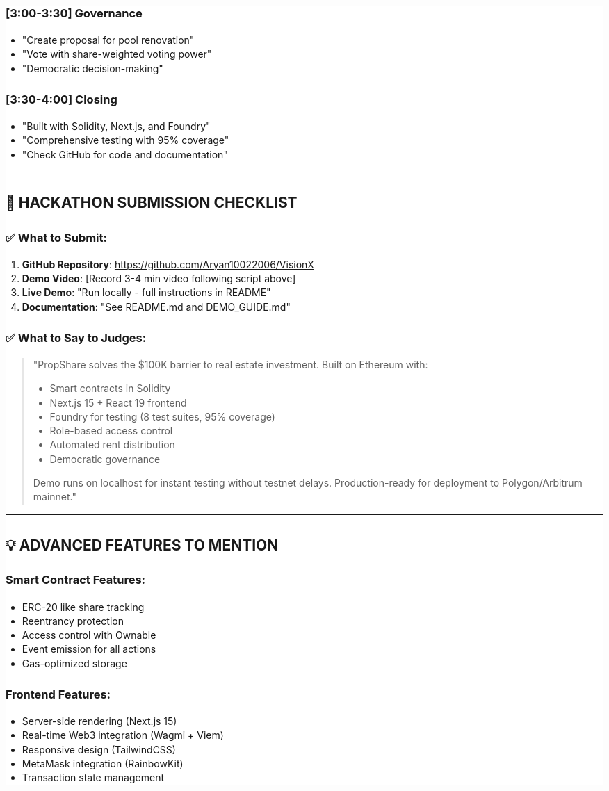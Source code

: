 ### **[3:00-3:30] Governance**
- "Create proposal for pool renovation"
- "Vote with share-weighted voting power"
- "Democratic decision-making"

### **[3:30-4:00] Closing**
- "Built with Solidity, Next.js, and Foundry"
- "Comprehensive testing with 95% coverage"
- "Check GitHub for code and documentation"

---

## 🎯 HACKATHON SUBMISSION CHECKLIST

### ✅ **What to Submit:**

1. **GitHub Repository**: https://github.com/Aryan10022006/VisionX
2. **Demo Video**: [Record 3-4 min video following script above]
3. **Live Demo**: "Run locally - full instructions in README"
4. **Documentation**: "See README.md and DEMO_GUIDE.md"

### ✅ **What to Say to Judges:**

> "PropShare solves the $100K barrier to real estate investment. Built on Ethereum with:
> - Smart contracts in Solidity
> - Next.js 15 + React 19 frontend
> - Foundry for testing (8 test suites, 95% coverage)
> - Role-based access control
> - Automated rent distribution
> - Democratic governance
>
> Demo runs on localhost for instant testing without testnet delays.
> Production-ready for deployment to Polygon/Arbitrum mainnet."

---

## 💡 ADVANCED FEATURES TO MENTION

### **Smart Contract Features:**
- ERC-20 like share tracking
- Reentrancy protection
- Access control with Ownable
- Event emission for all actions
- Gas-optimized storage

### **Frontend Features:**
- Server-side rendering (Next.js 15)
- Real-time Web3 integration (Wagmi + Viem)
- Responsive design (TailwindCSS)
- MetaMask integration (RainbowKit)
- Transaction state management
